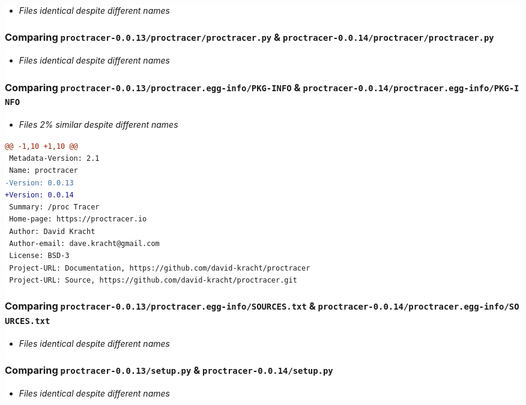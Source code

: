  * *Files identical despite different names*

### Comparing `proctracer-0.0.13/proctracer/proctracer.py` & `proctracer-0.0.14/proctracer/proctracer.py`

 * *Files identical despite different names*

### Comparing `proctracer-0.0.13/proctracer.egg-info/PKG-INFO` & `proctracer-0.0.14/proctracer.egg-info/PKG-INFO`

 * *Files 2% similar despite different names*

```diff
@@ -1,10 +1,10 @@
 Metadata-Version: 2.1
 Name: proctracer
-Version: 0.0.13
+Version: 0.0.14
 Summary: /proc Tracer
 Home-page: https://proctracer.io
 Author: David Kracht
 Author-email: dave.kracht@gmail.com
 License: BSD-3
 Project-URL: Documentation, https://github.com/david-kracht/proctracer
 Project-URL: Source, https://github.com/david-kracht/proctracer.git
```

### Comparing `proctracer-0.0.13/proctracer.egg-info/SOURCES.txt` & `proctracer-0.0.14/proctracer.egg-info/SOURCES.txt`

 * *Files identical despite different names*

### Comparing `proctracer-0.0.13/setup.py` & `proctracer-0.0.14/setup.py`

 * *Files identical despite different names*

